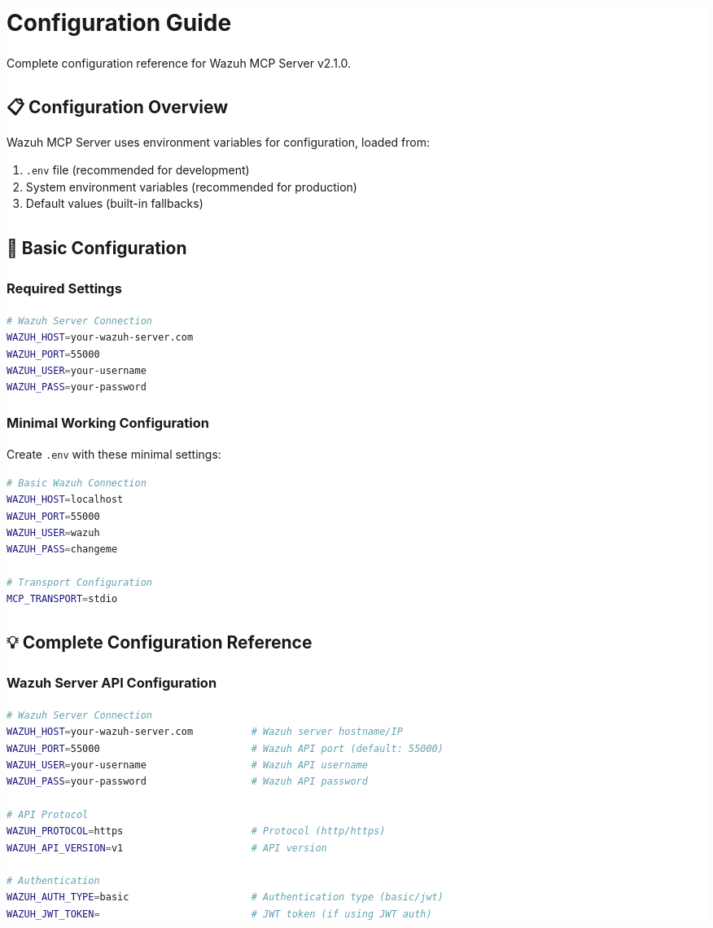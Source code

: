 # Configuration Guide

Complete configuration reference for Wazuh MCP Server v2.1.0.

## 📋 Configuration Overview

Wazuh MCP Server uses environment variables for configuration, loaded from:
1. `.env` file (recommended for development)
2. System environment variables (recommended for production)
3. Default values (built-in fallbacks)

## 🔧 Basic Configuration

### Required Settings

```bash
# Wazuh Server Connection
WAZUH_HOST=your-wazuh-server.com
WAZUH_PORT=55000
WAZUH_USER=your-username
WAZUH_PASS=your-password
```

### Minimal Working Configuration

Create `.env` with these minimal settings:

```bash
# Basic Wazuh Connection
WAZUH_HOST=localhost
WAZUH_PORT=55000
WAZUH_USER=wazuh
WAZUH_PASS=changeme

# Transport Configuration
MCP_TRANSPORT=stdio
```

## 💡 Complete Configuration Reference

### Wazuh Server API Configuration

```bash
# Wazuh Server Connection
WAZUH_HOST=your-wazuh-server.com          # Wazuh server hostname/IP
WAZUH_PORT=55000                          # Wazuh API port (default: 55000)
WAZUH_USER=your-username                  # Wazuh API username
WAZUH_PASS=your-password                  # Wazuh API password

# API Protocol
WAZUH_PROTOCOL=https                      # Protocol (http/https)
WAZUH_API_VERSION=v1                      # API version

# Authentication
WAZUH_AUTH_TYPE=basic                     # Authentication type (basic/jwt)
WAZUH_JWT_TOKEN=                          # JWT token (if using JWT auth)
```
